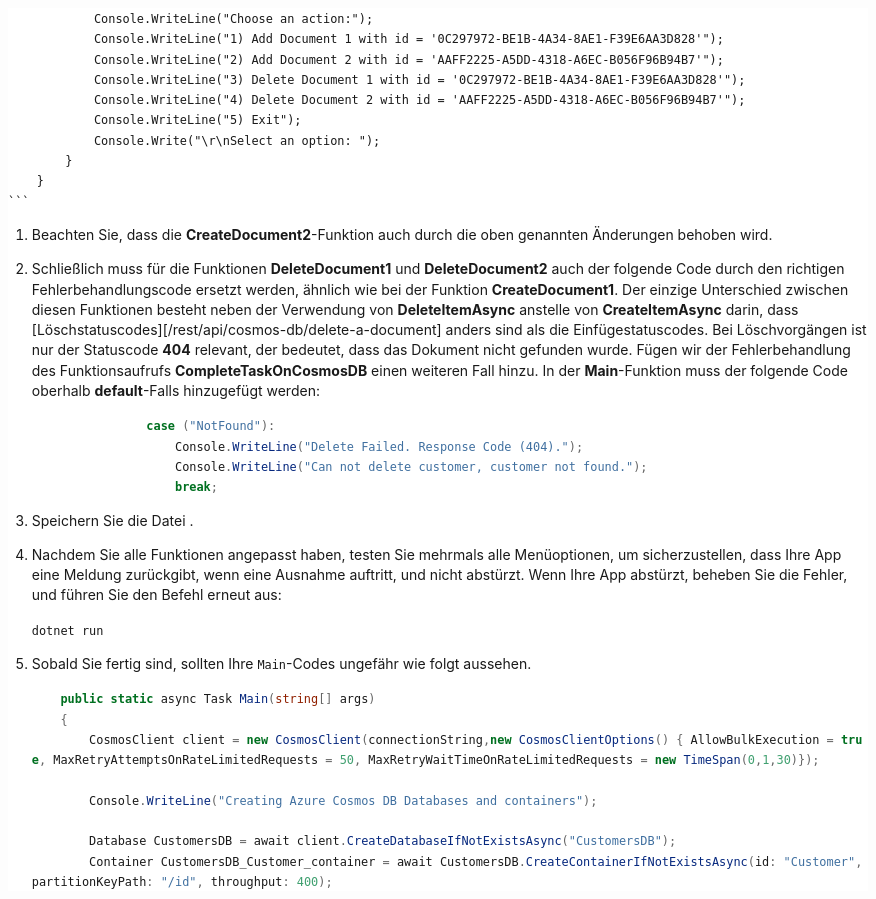 
                Console.WriteLine("Choose an action:");
                Console.WriteLine("1) Add Document 1 with id = '0C297972-BE1B-4A34-8AE1-F39E6AA3D828'");
                Console.WriteLine("2) Add Document 2 with id = 'AAFF2225-A5DD-4318-A6EC-B056F96B94B7'");
                Console.WriteLine("3) Delete Document 1 with id = '0C297972-BE1B-4A34-8AE1-F39E6AA3D828'");
                Console.WriteLine("4) Delete Document 2 with id = 'AAFF2225-A5DD-4318-A6EC-B056F96B94B7'");
                Console.WriteLine("5) Exit");
                Console.Write("\r\nSelect an option: ");
            }
        }
    ```

1. Beachten Sie, dass die **CreateDocument2**-Funktion auch durch die oben genannten Änderungen behoben wird.

1. Schließlich muss für die Funktionen **DeleteDocument1** und **DeleteDocument2** auch der folgende Code durch den richtigen Fehlerbehandlungscode ersetzt werden, ähnlich wie bei der Funktion **CreateDocument1**. Der einzige Unterschied zwischen diesen Funktionen besteht neben der Verwendung von **DeleteItemAsync** anstelle von **CreateItemAsync** darin, dass [Löschstatuscodes][/rest/api/cosmos-db/delete-a-document] anders sind als die Einfügestatuscodes. Bei Löschvorgängen ist nur der Statuscode **404** relevant, der bedeutet, dass das Dokument nicht gefunden wurde. Fügen wir der Fehlerbehandlung des Funktionsaufrufs **CompleteTaskOnCosmosDB** einen weiteren Fall hinzu.  In der **Main**-Funktion muss der folgende Code oberhalb **default**-Falls hinzugefügt werden:

    ```C#
                    case ("NotFound"):
                        Console.WriteLine("Delete Failed. Response Code (404).");
                        Console.WriteLine("Can not delete customer, customer not found.");
                        break;         
    ```

1. Speichern Sie die Datei .

1. Nachdem Sie alle Funktionen angepasst haben, testen Sie mehrmals alle Menüoptionen, um sicherzustellen, dass Ihre App eine Meldung zurückgibt, wenn eine Ausnahme auftritt, und nicht abstürzt.  Wenn Ihre App abstürzt, beheben Sie die Fehler, und führen Sie den Befehl erneut aus:

    ```
    dotnet run
    ```


1. Sobald Sie fertig sind, sollten Ihre `Main`-Codes ungefähr wie folgt aussehen.

    ```C#
        public static async Task Main(string[] args)
        {
            CosmosClient client = new CosmosClient(connectionString,new CosmosClientOptions() { AllowBulkExecution = true, MaxRetryAttemptsOnRateLimitedRequests = 50, MaxRetryWaitTimeOnRateLimitedRequests = new TimeSpan(0,1,30)});

            Console.WriteLine("Creating Azure Cosmos DB Databases and containers");

            Database CustomersDB = await client.CreateDatabaseIfNotExistsAsync("CustomersDB");
            Container CustomersDB_Customer_container = await CustomersDB.CreateContainerIfNotExistsAsync(id: "Customer", partitionKeyPath: "/id", throughput: 400);


[code.visualstudio.com/docs/getstarted]: https://code.visualstudio.com/docs/getstarted/tips-and-tricks
[docs.microsoft.com/dotnet/core/tools/dotnet-add-package]: https://docs.microsoft.com/dotnet/core/tools/dotnet-add-package
[docs.microsoft.com/dotnet/core/tools/dotnet-run]: https://docs.microsoft.com/dotnet/core/tools/dotnet-run
[nuget.org/packages/microsoft.azure.cosmos/3.22.1]: https://www.nuget.org/packages/Microsoft.Azure.Cosmos/3.22.1